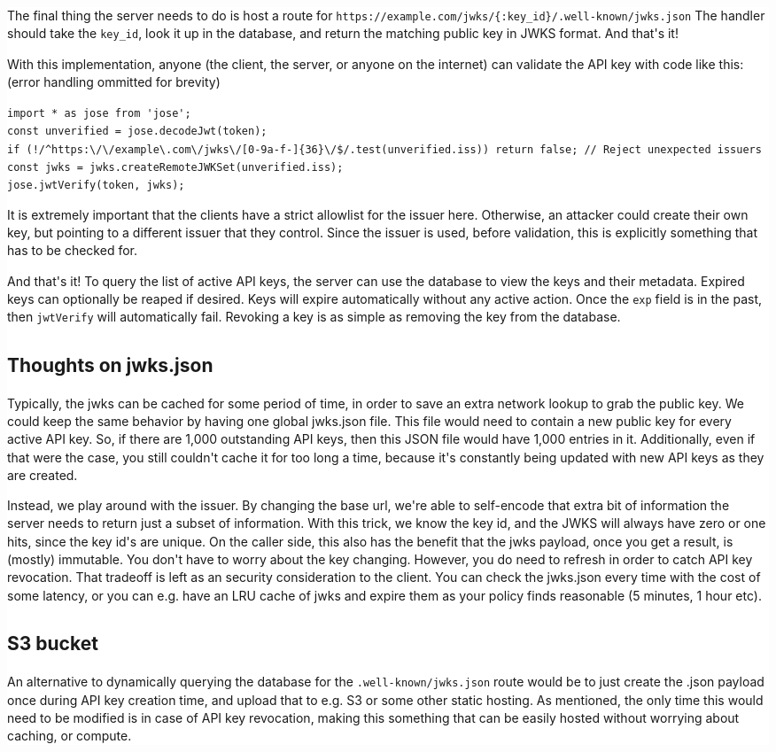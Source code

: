 The final thing the server needs to do is host a route for `https://example.com/jwks/{:key_id}/.well-known/jwks.json`
The handler should take the `key_id`, look it up in the database, and return the matching public key in JWKS format. And that's it!

With this implementation, anyone (the client, the server, or anyone on the internet) can validate the API key with code like this:
(error handling ommitted for brevity)

```
import * as jose from 'jose';
const unverified = jose.decodeJwt(token);
if (!/^https:\/\/example\.com\/jwks\/[0-9a-f-]{36}\/$/.test(unverified.iss)) return false; // Reject unexpected issuers
const jwks = jwks.createRemoteJWKSet(unverified.iss);
jose.jwtVerify(token, jwks);
```

It is extremely important that the clients have a strict allowlist for the issuer here. Otherwise, an attacker could create their own key, but pointing to a different issuer that they control. Since the issuer is used, before validation, this is explicitly something that has to be checked for.

And that's it! To query the list of active API keys, the server can use the database to view the keys and their metadata. Expired keys can optionally be reaped if desired.
Keys will expire automatically without any active action. Once the `exp` field is in the past, then `jwtVerify` will automatically fail. Revoking a key is as simple as removing the key from the database.

## Thoughts on jwks.json

Typically, the jwks can be cached for some period of time, in order to save an extra network lookup to grab the public key. We could keep the same behavior by having one global jwks.json file. This file would need to contain a new public key for every active API key. So, if there are 1,000 outstanding API keys, then this JSON file would have 1,000 entries in it. Additionally, even if that were the case, you still couldn't cache it for too long a time, because it's constantly being updated with new API keys as they are created.

Instead, we play around with the issuer. By changing the base url, we're able to self-encode that extra bit of information the server needs to return just a subset of information. With this trick, we know the key id, and the JWKS will always have zero or one hits, since the key id's are unique. On the caller side, this also has the benefit that the jwks payload, once you get a result, is (mostly) immutable. You don't have to worry about the key changing. However, you do need to refresh in order to catch API key revocation. That tradeoff is left as an security consideration to the client. You can check the jwks.json every time with the cost of some latency, or you can e.g. have an LRU cache of jwks and expire them as your policy finds reasonable (5 minutes, 1 hour etc).

## S3 bucket

An alternative to dynamically querying the database for the `.well-known/jwks.json` route would be to just create the .json payload once during API key creation time, and upload that to e.g. S3 or some other static hosting. As mentioned, the only time this would need to be modified is in case of API key revocation, making this something that can be easily hosted without worrying about caching, or compute.
